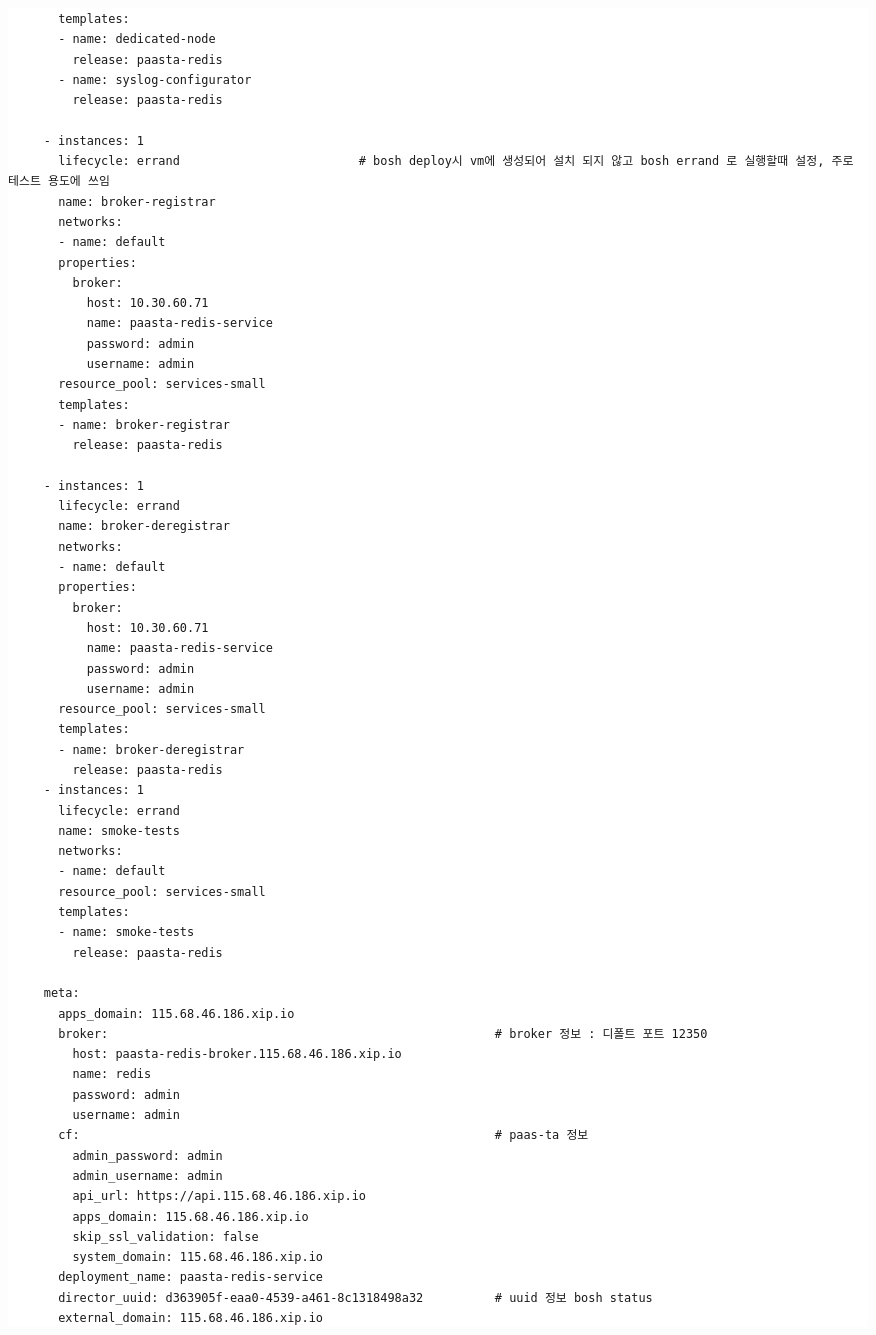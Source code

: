            templates:
           - name: dedicated-node
             release: paasta-redis
           - name: syslog-configurator
             release: paasta-redis
         
         - instances: 1
           lifecycle: errand                         # bosh deploy시 vm에 생성되어 설치 되지 않고 bosh errand 로 실행할때 설정, 주로 테스트 용도에 쓰임
           name: broker-registrar
           networks:
           - name: default
           properties:
             broker:
               host: 10.30.60.71
               name: paasta-redis-service
               password: admin
               username: admin
           resource_pool: services-small
           templates:
           - name: broker-registrar
             release: paasta-redis
         
         - instances: 1
           lifecycle: errand
           name: broker-deregistrar
           networks:
           - name: default
           properties:
             broker:
               host: 10.30.60.71
               name: paasta-redis-service
               password: admin
               username: admin
           resource_pool: services-small
           templates:
           - name: broker-deregistrar
             release: paasta-redis
         - instances: 1
           lifecycle: errand
           name: smoke-tests
           networks:
           - name: default
           resource_pool: services-small
           templates:
           - name: smoke-tests
             release: paasta-redis
         
         meta:
           apps_domain: 115.68.46.186.xip.io
           broker:                                                      # broker 정보 : 디폴트 포트 12350
             host: paasta-redis-broker.115.68.46.186.xip.io
             name: redis
             password: admin
             username: admin
           cf:                                                          # paas-ta 정보
             admin_password: admin
             admin_username: admin
             api_url: https://api.115.68.46.186.xip.io
             apps_domain: 115.68.46.186.xip.io
             skip_ssl_validation: false
             system_domain: 115.68.46.186.xip.io
           deployment_name: paasta-redis-service
           director_uuid: d363905f-eaa0-4539-a461-8c1318498a32          # uuid 정보 bosh status
           external_domain: 115.68.46.186.xip.io